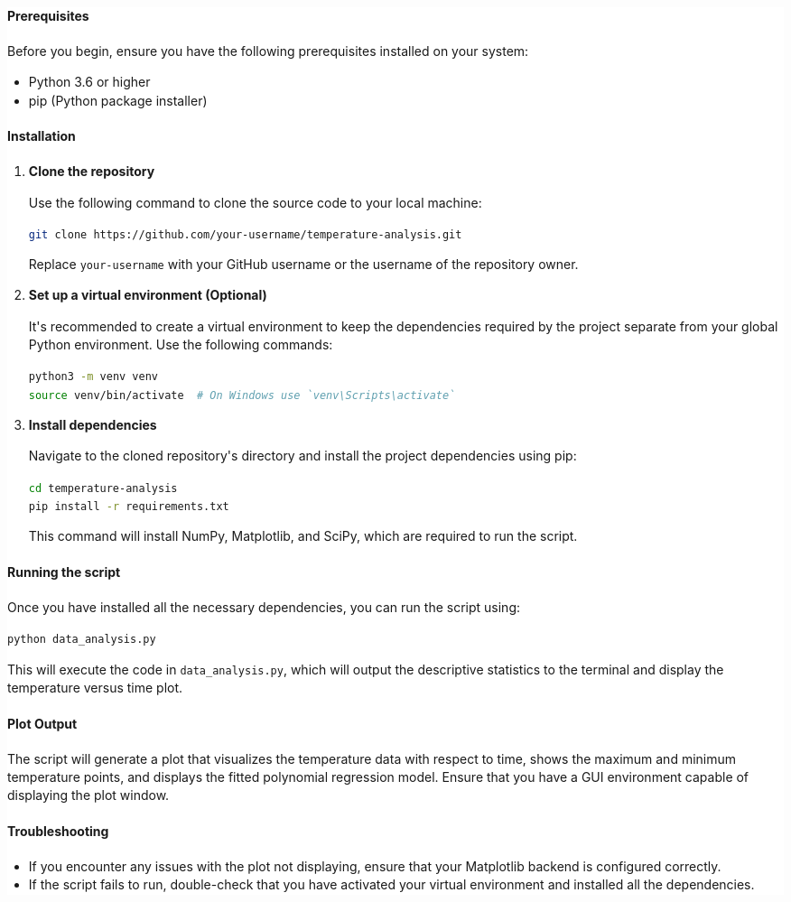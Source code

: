 #### Prerequisites

Before you begin, ensure you have the following prerequisites installed on your system:
- Python 3.6 or higher
- pip (Python package installer)

#### Installation

1. **Clone the repository**
   
   Use the following command to clone the source code to your local machine:

   ```sh
   git clone https://github.com/your-username/temperature-analysis.git
   ```

   Replace `your-username` with your GitHub username or the username of the repository owner.

2. **Set up a virtual environment (Optional)**

   It's recommended to create a virtual environment to keep the dependencies required by the project separate from your global Python environment. Use the following commands:

   ```sh
   python3 -m venv venv
   source venv/bin/activate  # On Windows use `venv\Scripts\activate`
   ```

3. **Install dependencies**

   Navigate to the cloned repository's directory and install the project dependencies using pip:

   ```sh
   cd temperature-analysis
   pip install -r requirements.txt
   ```

   This command will install NumPy, Matplotlib, and SciPy, which are required to run the script.

#### Running the script

Once you have installed all the necessary dependencies, you can run the script using:

```sh
python data_analysis.py
```

This will execute the code in `data_analysis.py`, which will output the descriptive statistics to the terminal and display the temperature versus time plot.

#### Plot Output

The script will generate a plot that visualizes the temperature data with respect to time, shows the maximum and minimum temperature points, and displays the fitted polynomial regression model. Ensure that you have a GUI environment capable of displaying the plot window.

#### Troubleshooting

- If you encounter any issues with the plot not displaying, ensure that your Matplotlib backend is configured correctly.
- If the script fails to run, double-check that you have activated your virtual environment and installed all the dependencies.
